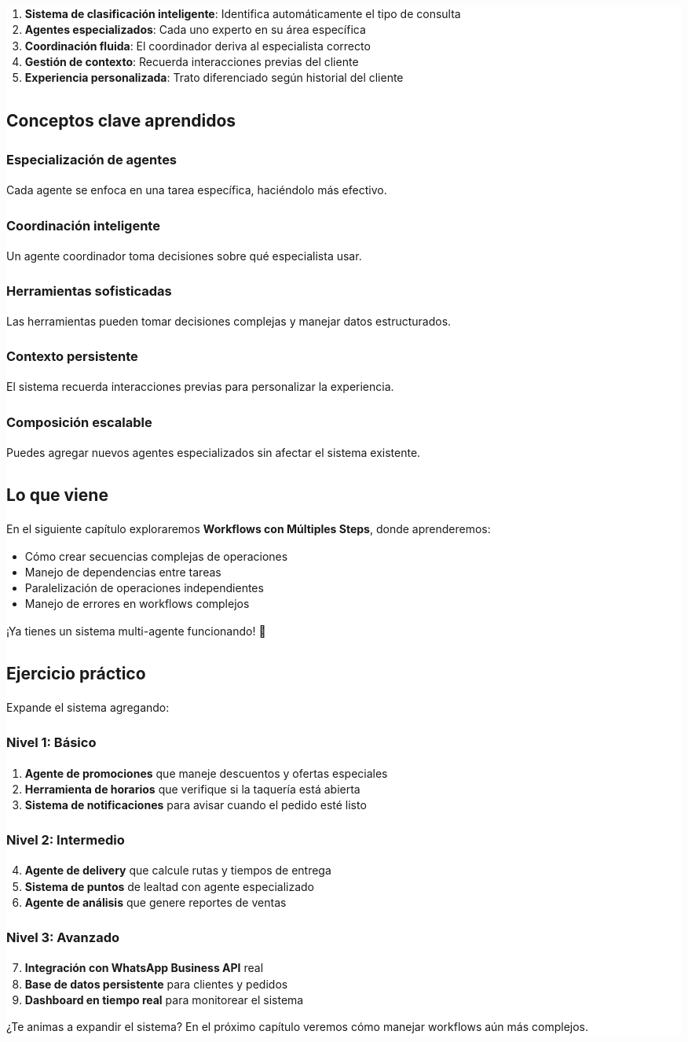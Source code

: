 1. **Sistema de clasificación inteligente**: Identifica automáticamente el tipo de consulta
2. **Agentes especializados**: Cada uno experto en su área específica
3. **Coordinación fluida**: El coordinador deriva al especialista correcto
4. **Gestión de contexto**: Recuerda interacciones previas del cliente
5. **Experiencia personalizada**: Trato diferenciado según historial del cliente

## Conceptos clave aprendidos

### Especialización de agentes

Cada agente se enfoca en una tarea específica, haciéndolo más efectivo.

### Coordinación inteligente

Un agente coordinador toma decisiones sobre qué especialista usar.

### Herramientas sofisticadas

Las herramientas pueden tomar decisiones complejas y manejar datos estructurados.

### Contexto persistente

El sistema recuerda interacciones previas para personalizar la experiencia.

### Composición escalable

Puedes agregar nuevos agentes especializados sin afectar el sistema existente.

## Lo que viene

En el siguiente capítulo exploraremos **Workflows con Múltiples Steps**, donde aprenderemos:

- Cómo crear secuencias complejas de operaciones
- Manejo de dependencias entre tareas
- Paralelización de operaciones independientes
- Manejo de errores en workflows complejos

¡Ya tienes un sistema multi-agente funcionando! 🎉

## Ejercicio práctico

Expande el sistema agregando:

### Nivel 1: Básico

1. **Agente de promociones** que maneje descuentos y ofertas especiales
2. **Herramienta de horarios** que verifique si la taquería está abierta
3. **Sistema de notificaciones** para avisar cuando el pedido esté listo

### Nivel 2: Intermedio

4. **Agente de delivery** que calcule rutas y tiempos de entrega
5. **Sistema de puntos** de lealtad con agente especializado
6. **Agente de análisis** que genere reportes de ventas

### Nivel 3: Avanzado

7. **Integración con WhatsApp Business API** real
8. **Base de datos persistente** para clientes y pedidos
9. **Dashboard en tiempo real** para monitorear el sistema

¿Te animas a expandir el sistema? En el próximo capítulo veremos cómo manejar workflows aún más complejos.
